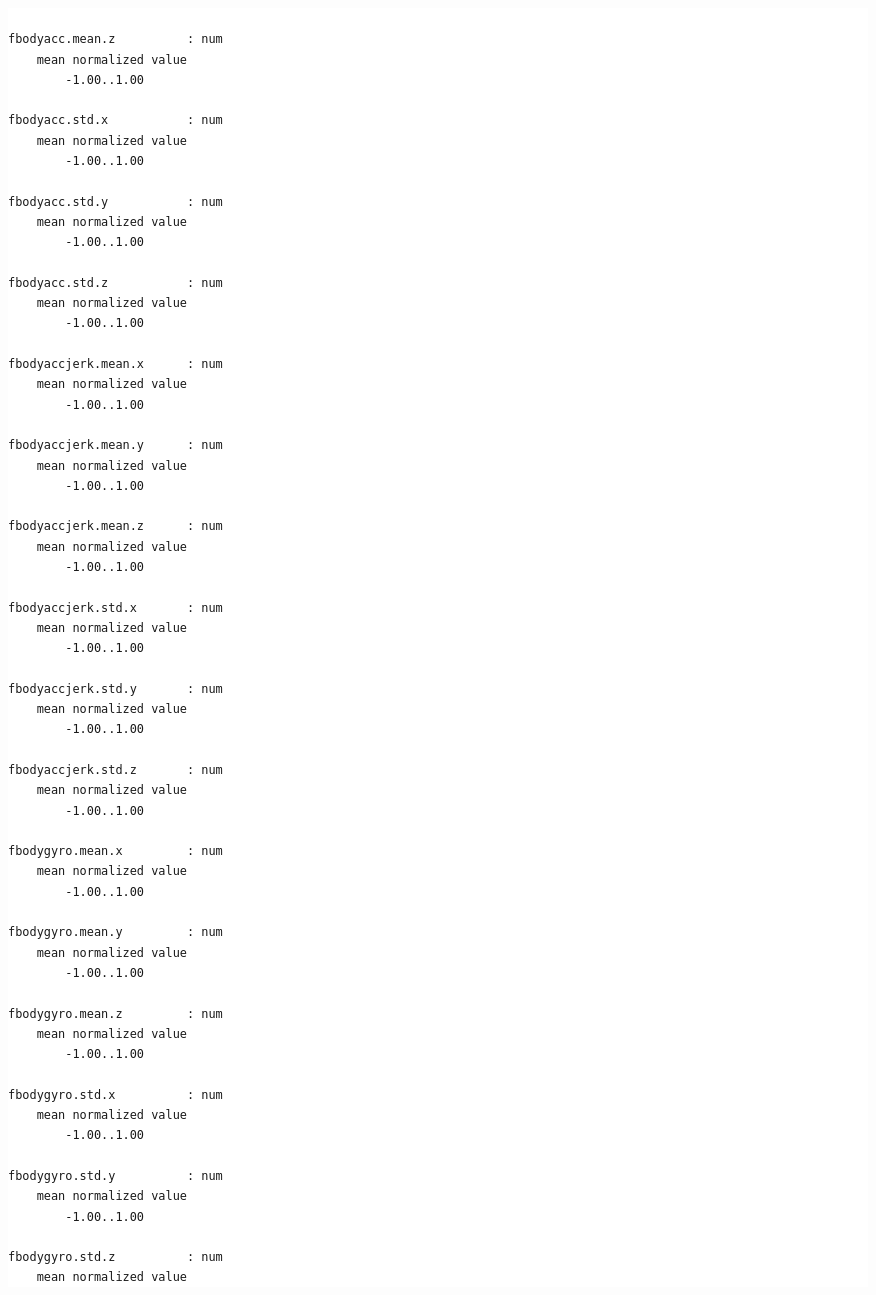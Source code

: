 ```

fbodyacc.mean.z          : num 
	mean normalized value
		-1.00..1.00

fbodyacc.std.x           : num 
	mean normalized value
		-1.00..1.00

fbodyacc.std.y           : num 
	mean normalized value
		-1.00..1.00

fbodyacc.std.z           : num 
	mean normalized value
		-1.00..1.00

fbodyaccjerk.mean.x      : num 
	mean normalized value
		-1.00..1.00

fbodyaccjerk.mean.y      : num 
	mean normalized value
		-1.00..1.00

fbodyaccjerk.mean.z      : num 
	mean normalized value
		-1.00..1.00

fbodyaccjerk.std.x       : num 
	mean normalized value
		-1.00..1.00

fbodyaccjerk.std.y       : num 
	mean normalized value
		-1.00..1.00

fbodyaccjerk.std.z       : num 
	mean normalized value
		-1.00..1.00

fbodygyro.mean.x         : num 
	mean normalized value
		-1.00..1.00

fbodygyro.mean.y         : num 
	mean normalized value
		-1.00..1.00

fbodygyro.mean.z         : num 
	mean normalized value
		-1.00..1.00

fbodygyro.std.x          : num 
	mean normalized value
		-1.00..1.00

fbodygyro.std.y          : num 
	mean normalized value
		-1.00..1.00

fbodygyro.std.z          : num 
	mean normalized value
```